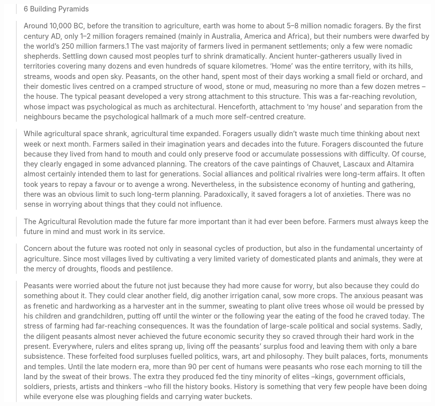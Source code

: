 >6 Building Pyramids

>Around 10,000 BC, before the transition to agriculture, earth was home to about 5–8 million nomadic foragers. By the first century AD, only 1–2 million foragers remained (mainly in Australia, America and Africa), but their numbers were dwarfed by the world’s 250 million farmers.1 The vast majority of farmers lived in permanent settlements; only a few were nomadic shepherds. Settling down caused most peoples turf to shrink dramatically. Ancient hunter-gatherers usually lived in territories covering many dozens and even hundreds of square kilometres. ‘Home’ was the entire territory, with its hills, streams, woods and open sky. Peasants, on the other hand, spent most of their days working a small field or orchard, and their domestic lives centred on a cramped structure of wood, stone or mud, measuring no more than a few dozen metres –the house. The typical peasant developed a very strong attachment to this structure. This was a far-reaching revolution, whose impact was psychological as much as architectural. Henceforth, attachment to ‘my house’ and separation from the neighbours became the psychological hallmark of a much more self-centred creature.

>While agricultural space shrank, agricultural time expanded. Foragers usually didn’t waste much time thinking about next week or next month. Farmers sailed in their imagination years and decades into the future. Foragers discounted the future because they lived from hand to mouth and could only preserve food or accumulate possessions with difficulty. Of course, they clearly engaged in some advanced planning. The creators of the cave paintings of Chauvet, Lascaux and Altamira almost certainly intended them to last for generations. Social alliances and political rivalries were long-term affairs. It often took years to repay a favour or to avenge a wrong. Nevertheless, in the subsistence economy of hunting and gathering, there was an obvious limit to such long-term planning. Paradoxically, it saved foragers a lot of anxieties. There was no sense in worrying about things that they could not influence.

>The Agricultural Revolution made the future far more important than it had ever been before. Farmers must always keep the future in mind and must work in its service.

>Concern about the future was rooted not only in seasonal cycles of production, but also in the fundamental uncertainty of agriculture. Since most villages lived by cultivating a very limited variety of domesticated plants and animals, they were at the mercy of droughts, floods and pestilence.

>Peasants were worried about the future not just because they had more cause for worry, but also because they could do something about it. They could clear another field, dig another irrigation canal, sow more crops. The anxious peasant was as frenetic and hardworking as a harvester ant in the summer, sweating to plant olive trees whose oil would be pressed by his children and grandchildren, putting off until the winter or the following year the eating of the food he craved today. The stress of farming had far-reaching consequences. It was the foundation of large-scale political and social systems. Sadly, the diligent peasants almost never achieved the future economic security they so craved through their hard work in the present. Everywhere, rulers and elites sprang up, living off the peasants’ surplus food and leaving them with only a bare subsistence. These forfeited food surpluses fuelled politics, wars, art and philosophy. They built palaces, forts, monuments and temples. Until the late modern era, more than 90 per cent of humans were peasants who rose each morning to till the land by the sweat of their brows. The extra they produced fed the tiny minority of elites –kings, government officials, soldiers, priests, artists and thinkers –who fill the history books. History is something that very few people have been doing while everyone else was ploughing fields and carrying water buckets.
